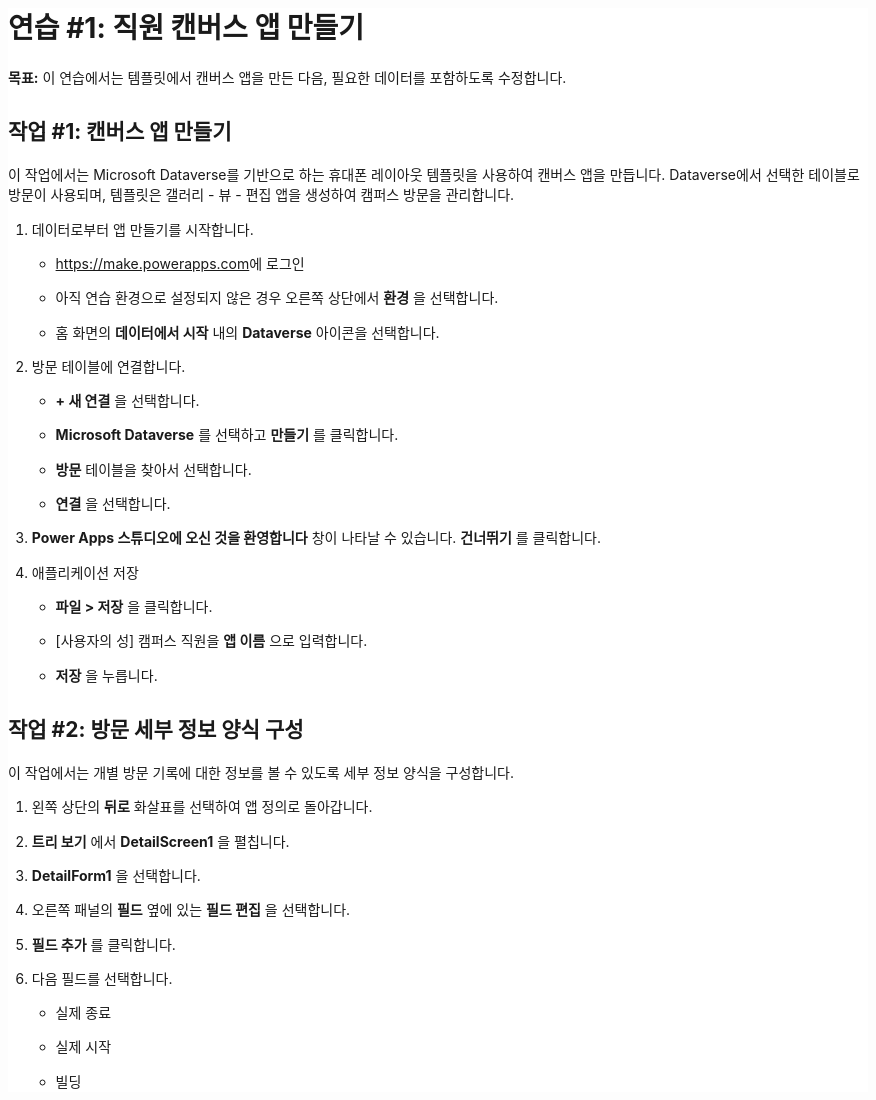 # <a name="exercise-1-create-staff-canvas-app"></a>연습 \#1: 직원 캔버스 앱 만들기

**목표:** 이 연습에서는 템플릿에서 캔버스 앱을 만든 다음, 필요한 데이터를 포함하도록 수정합니다.

## <a name="task-1-create-canvas-app"></a>작업 \#1: 캔버스 앱 만들기

이 작업에서는 Microsoft Dataverse를 기반으로 하는 휴대폰 레이아웃 템플릿을 사용하여 캔버스 앱을 만듭니다. Dataverse에서 선택한 테이블로 방문이 사용되며, 템플릿은 갤러리 - 뷰 - 편집 앱을 생성하여 캠퍼스 방문을 관리합니다.

1.  데이터로부터 앱 만들기를 시작합니다.

    -   <https://make.powerapps.com>에 로그인

    -   아직 연습 환경으로 설정되지 않은 경우 오른쪽 상단에서 **환경** 을 선택합니다.

    -   홈 화면의 **데이터에서 시작** 내의 **Dataverse** 아이콘을 선택합니다.

2.  방문 테이블에 연결합니다.
    
    -   **+ 새 연결** 을 선택합니다.

    -   **Microsoft Dataverse** 를 선택하고 **만들기** 를 클릭합니다.

    -   **방문** 테이블을 찾아서 선택합니다.

    -   **연결** 을 선택합니다.

3.  **Power Apps 스튜디오에 오신 것을 환영합니다** 창이 나타날 수 있습니다. **건너뛰기** 를 클릭합니다.

4.  애플리케이션 저장

    -   **파일 \> 저장** 을 클릭합니다.

    -   [사용자의 성] 캠퍼스 직원을 **앱 이름** 으로 입력합니다.

    -   **저장** 을 누릅니다.

## <a name="task-2-configure-visits-detail-form"></a>작업 \#2: 방문 세부 정보 양식 구성

이 작업에서는 개별 방문 기록에 대한 정보를 볼 수 있도록 세부 정보 양식을 구성합니다.

1. 왼쪽 상단의 **뒤로** 화살표를 선택하여 앱 정의로 돌아갑니다.

2. **트리 보기** 에서 **DetailScreen1** 을 펼칩니다.

3.  **DetailForm1** 을 선택합니다.

4.  오른쪽 패널의 **필드** 옆에 있는 **필드 편집** 을 선택합니다.

5.  **필드 추가** 를 클릭합니다.

6.  다음 필드를 선택합니다.

    * 실제 종료
    
    * 실제 시작
    
    * 빌딩 
    